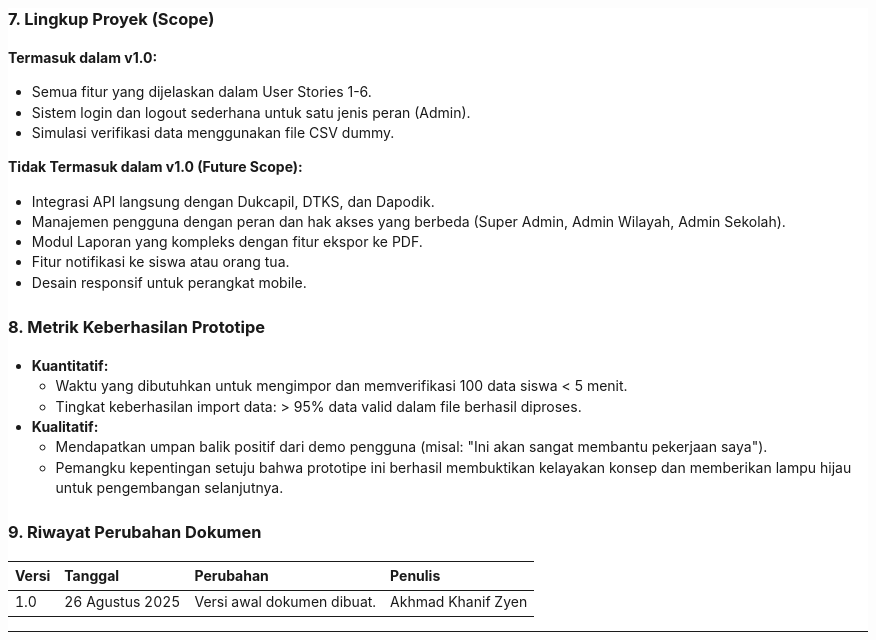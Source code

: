 ### **7. Lingkup Proyek (Scope)**

**Termasuk dalam v1.0:**
*   Semua fitur yang dijelaskan dalam User Stories 1-6.
*   Sistem login dan logout sederhana untuk satu jenis peran (Admin).
*   Simulasi verifikasi data menggunakan file CSV dummy.

**Tidak Termasuk dalam v1.0 (Future Scope):**
*   Integrasi API langsung dengan Dukcapil, DTKS, dan Dapodik.
*   Manajemen pengguna dengan peran dan hak akses yang berbeda (Super Admin, Admin Wilayah, Admin Sekolah).
*   Modul Laporan yang kompleks dengan fitur ekspor ke PDF.
*   Fitur notifikasi ke siswa atau orang tua.
*   Desain responsif untuk perangkat mobile.

### **8. Metrik Keberhasilan Prototipe**

*   **Kuantitatif:**
    *   Waktu yang dibutuhkan untuk mengimpor dan memverifikasi 100 data siswa < 5 menit.
    *   Tingkat keberhasilan import data: > 95% data valid dalam file berhasil diproses.
*   **Kualitatif:**
    *   Mendapatkan umpan balik positif dari demo pengguna (misal: "Ini akan sangat membantu pekerjaan saya").
    *   Pemangku kepentingan setuju bahwa prototipe ini berhasil membuktikan kelayakan konsep dan memberikan lampu hijau untuk pengembangan selanjutnya.

### **9. Riwayat Perubahan Dokumen**

| Versi | Tanggal | Perubahan | Penulis |
| :--- | :--- | :--- | :--- |
| 1.0 | 26 Agustus 2025 | Versi awal dokumen dibuat. | Akhmad Khanif Zyen |

---